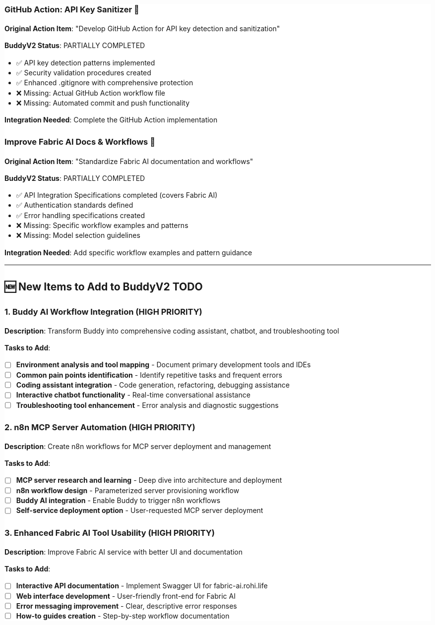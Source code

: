 ### GitHub Action: API Key Sanitizer 🔄
**Original Action Item**: "Develop GitHub Action for API key detection and sanitization"

**BuddyV2 Status**: PARTIALLY COMPLETED
- ✅ API key detection patterns implemented
- ✅ Security validation procedures created
- ✅ Enhanced .gitignore with comprehensive protection
- ❌ Missing: Actual GitHub Action workflow file
- ❌ Missing: Automated commit and push functionality

**Integration Needed**: Complete the GitHub Action implementation

### Improve Fabric AI Docs & Workflows 🔄
**Original Action Item**: "Standardize Fabric AI documentation and workflows"

**BuddyV2 Status**: PARTIALLY COMPLETED  
- ✅ API Integration Specifications completed (covers Fabric AI)
- ✅ Authentication standards defined
- ✅ Error handling specifications created
- ❌ Missing: Specific workflow examples and patterns
- ❌ Missing: Model selection guidelines

**Integration Needed**: Add specific workflow examples and pattern guidance

---

## 🆕 New Items to Add to BuddyV2 TODO

### 1. Buddy AI Workflow Integration (HIGH PRIORITY)
**Description**: Transform Buddy into comprehensive coding assistant, chatbot, and troubleshooting tool

**Tasks to Add**:
- [ ] **Environment analysis and tool mapping** - Document primary development tools and IDEs
- [ ] **Common pain points identification** - Identify repetitive tasks and frequent errors
- [ ] **Coding assistant integration** - Code generation, refactoring, debugging assistance
- [ ] **Interactive chatbot functionality** - Real-time conversational assistance
- [ ] **Troubleshooting tool enhancement** - Error analysis and diagnostic suggestions

### 2. n8n MCP Server Automation (HIGH PRIORITY)
**Description**: Create n8n workflows for MCP server deployment and management

**Tasks to Add**:
- [ ] **MCP server research and learning** - Deep dive into architecture and deployment
- [ ] **n8n workflow design** - Parameterized server provisioning workflow
- [ ] **Buddy AI integration** - Enable Buddy to trigger n8n workflows
- [ ] **Self-service deployment option** - User-requested MCP server deployment

### 3. Enhanced Fabric AI Tool Usability (HIGH PRIORITY)
**Description**: Improve Fabric AI service with better UI and documentation

**Tasks to Add**:
- [ ] **Interactive API documentation** - Implement Swagger UI for fabric-ai.rohi.life
- [ ] **Web interface development** - User-friendly front-end for Fabric AI
- [ ] **Error messaging improvement** - Clear, descriptive error responses
- [ ] **How-to guides creation** - Step-by-step workflow documentation
